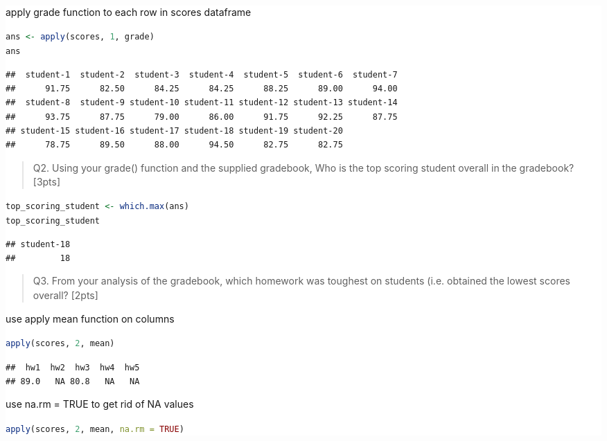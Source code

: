 apply grade function to each row in scores dataframe

``` r
ans <- apply(scores, 1, grade)
ans
```

    ##  student-1  student-2  student-3  student-4  student-5  student-6  student-7 
    ##      91.75      82.50      84.25      84.25      88.25      89.00      94.00 
    ##  student-8  student-9 student-10 student-11 student-12 student-13 student-14 
    ##      93.75      87.75      79.00      86.00      91.75      92.25      87.75 
    ## student-15 student-16 student-17 student-18 student-19 student-20 
    ##      78.75      89.50      88.00      94.50      82.75      82.75

> Q2. Using your grade() function and the supplied gradebook, Who is the
> top scoring student overall in the gradebook? \[3pts\]

``` r
top_scoring_student <- which.max(ans)
top_scoring_student
```

    ## student-18 
    ##         18

> Q3. From your analysis of the gradebook, which homework was toughest
> on students (i.e. obtained the lowest scores overall? \[2pts\]

use apply mean function on columns

``` r
apply(scores, 2, mean)
```

    ##  hw1  hw2  hw3  hw4  hw5 
    ## 89.0   NA 80.8   NA   NA

use na.rm = TRUE to get rid of NA values

``` r
apply(scores, 2, mean, na.rm = TRUE)
```
